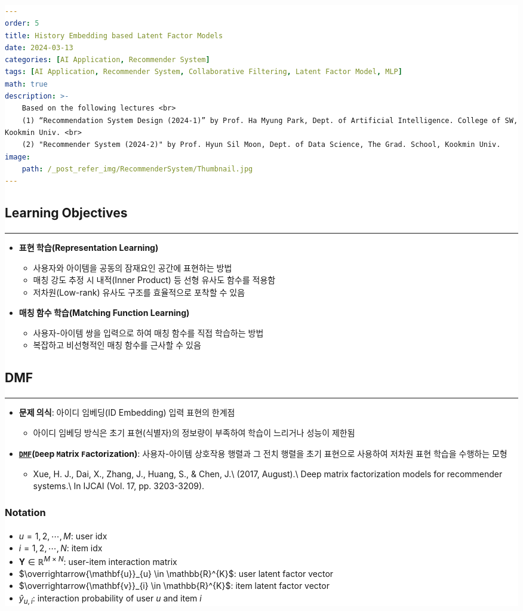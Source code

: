 ```yaml
---
order: 5
title: History Embedding based Latent Factor Models
date: 2024-03-13
categories: [AI Application, Recommender System]
tags: [AI Application, Recommender System, Collaborative Filtering, Latent Factor Model, MLP]
math: true
description: >-
    Based on the following lectures <br>
    (1) “Recommendation System Design (2024-1)” by Prof. Ha Myung Park, Dept. of Artificial Intelligence. College of SW, Kookmin Univ. <br>
    (2) "Recommender System (2024-2)" by Prof. Hyun Sil Moon, Dept. of Data Science, The Grad. School, Kookmin Univ.
image:
    path: /_post_refer_img/RecommenderSystem/Thumbnail.jpg
---
```


## Learning Objectives
-----

- **표현 학습(Representation Learning)**
    - 사용자와 아이템을 공동의 잠재요인 공간에 표현하는 방법
    - 매칭 강도 추정 시 내적(Inner Product) 등 선형 유사도 함수를 적용함
    - 저차원(Low-rank) 유사도 구조를 효율적으로 포착할 수 있음

- **매칭 함수 학습(Matching Function Learning)**
    - 사용자-아이템 쌍을 입력으로 하여 매칭 함수를 직접 학습하는 방법
    - 복잡하고 비선형적인 매칭 함수를 근사할 수 있음

## DMF
-----

- **문제 의식**: 아이디 임베딩(ID Embedding) 입력 표현의 한계점
    - 아이디 임베딩 방식은 초기 표현(식별자)의 정보량이 부족하여 학습이 느리거나 성능이 제한됨

- **[`DMF`](https://doi.org/10.24963/ijcai.2017/447)(`D`eep `M`atrix `F`actorization)**: 사용자-아이템 상호작용 행렬과 그 전치 행렬을 초기 표현으로 사용하여 저차원 표현 학습을 수행하는 모형
    - Xue, H. J., Dai, X., Zhang, J., Huang, S., & Chen, J.\\
    (2017, August).\\
    Deep matrix factorization models for recommender systems.\\
    In IJCAI (Vol. 17, pp. 3203-3209).

### Notation

- $u=1,2,\cdots,M$: user idx
- $i=1,2,\cdots,N$: item idx
- $\mathbf{Y} \in \mathbb{R}^{M \times N}$: user-item interaction matrix
- $\overrightarrow{\mathbf{u}}_{u} \in \mathbb{R}^{K}$: user latent factor vector
- $\overrightarrow{\mathbf{v}}_{i} \in \mathbb{R}^{K}$: item latent factor vector
- $\hat{y}_{u,i}$: interaction probability of user $u$ and item $i$
